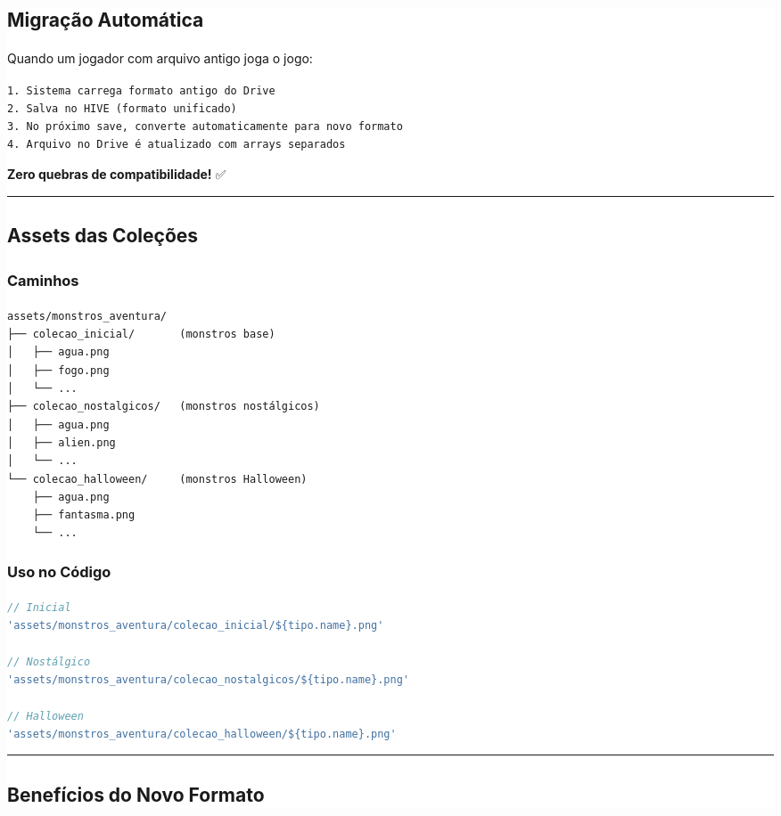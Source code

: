 
## Migração Automática

Quando um jogador com arquivo antigo joga o jogo:

```
1. Sistema carrega formato antigo do Drive
2. Salva no HIVE (formato unificado)
3. No próximo save, converte automaticamente para novo formato
4. Arquivo no Drive é atualizado com arrays separados
```

**Zero quebras de compatibilidade!** ✅

---

## Assets das Coleções

### Caminhos

```
assets/monstros_aventura/
├── colecao_inicial/       (monstros base)
│   ├── agua.png
│   ├── fogo.png
│   └── ...
├── colecao_nostalgicos/   (monstros nostálgicos)
│   ├── agua.png
│   ├── alien.png
│   └── ...
└── colecao_halloween/     (monstros Halloween)
    ├── agua.png
    ├── fantasma.png
    └── ...
```

### Uso no Código

```dart
// Inicial
'assets/monstros_aventura/colecao_inicial/${tipo.name}.png'

// Nostálgico
'assets/monstros_aventura/colecao_nostalgicos/${tipo.name}.png'

// Halloween
'assets/monstros_aventura/colecao_halloween/${tipo.name}.png'
```

---

## Benefícios do Novo Formato
